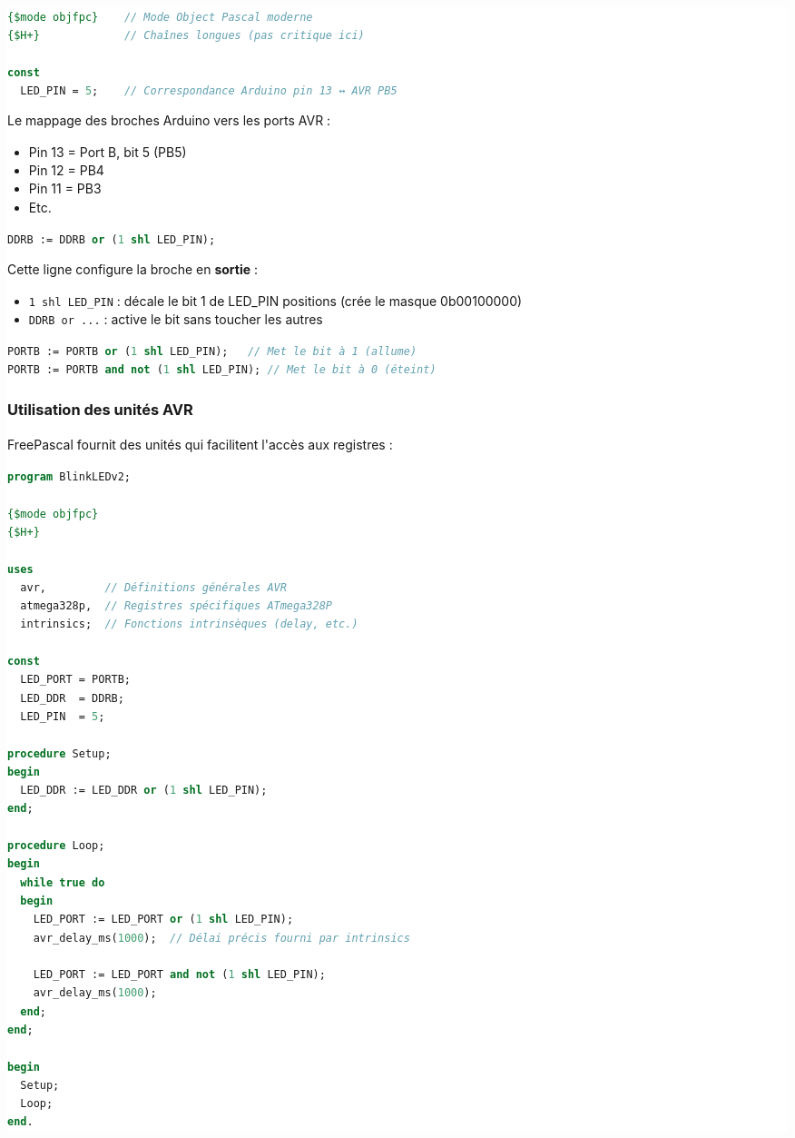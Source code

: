 ```pascal
{$mode objfpc}    // Mode Object Pascal moderne
{$H+}             // Chaînes longues (pas critique ici)

const
  LED_PIN = 5;    // Correspondance Arduino pin 13 ↔ AVR PB5
```

Le mappage des broches Arduino vers les ports AVR :
- Pin 13 = Port B, bit 5 (PB5)
- Pin 12 = PB4
- Pin 11 = PB3
- Etc.

```pascal
DDRB := DDRB or (1 shl LED_PIN);
```
Cette ligne configure la broche en **sortie** :
- `1 shl LED_PIN` : décale le bit 1 de LED_PIN positions (crée le masque 0b00100000)
- `DDRB or ...` : active le bit sans toucher les autres

```pascal
PORTB := PORTB or (1 shl LED_PIN);   // Met le bit à 1 (allume)
PORTB := PORTB and not (1 shl LED_PIN); // Met le bit à 0 (éteint)
```

### Utilisation des unités AVR

FreePascal fournit des unités qui facilitent l'accès aux registres :

```pascal
program BlinkLEDv2;

{$mode objfpc}
{$H+}

uses
  avr,         // Définitions générales AVR
  atmega328p,  // Registres spécifiques ATmega328P
  intrinsics;  // Fonctions intrinsèques (delay, etc.)

const
  LED_PORT = PORTB;
  LED_DDR  = DDRB;
  LED_PIN  = 5;

procedure Setup;
begin
  LED_DDR := LED_DDR or (1 shl LED_PIN);
end;

procedure Loop;
begin
  while true do
  begin
    LED_PORT := LED_PORT or (1 shl LED_PIN);
    avr_delay_ms(1000);  // Délai précis fourni par intrinsics

    LED_PORT := LED_PORT and not (1 shl LED_PIN);
    avr_delay_ms(1000);
  end;
end;

begin
  Setup;
  Loop;
end.
```